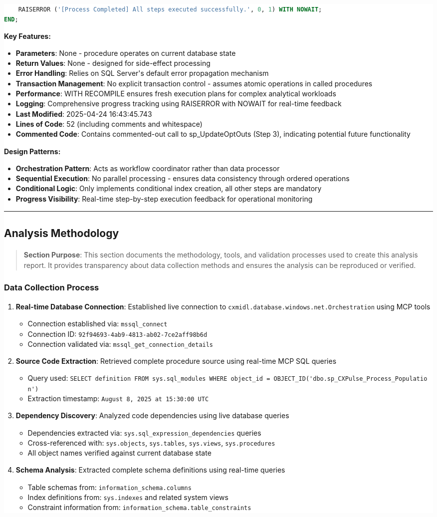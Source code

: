 ```sql
	RAISERROR ('[Process Completed] All steps executed successfully.', 0, 1) WITH NOWAIT;
END;
```

**Key Features:**
- **Parameters**: None - procedure operates on current database state
- **Return Values**: None - designed for side-effect processing
- **Error Handling**: Relies on SQL Server's default error propagation mechanism
- **Transaction Management**: No explicit transaction control - assumes atomic operations in called procedures
- **Performance**: WITH RECOMPILE ensures fresh execution plans for complex analytical workloads
- **Logging**: Comprehensive progress tracking using RAISERROR with NOWAIT for real-time feedback
- **Last Modified**: 2025-04-24 16:43:45.743
- **Lines of Code**: 52 (including comments and whitespace)
- **Commented Code**: Contains commented-out call to sp_UpdateOptOuts (Step 3), indicating potential future functionality

**Design Patterns:**
- **Orchestration Pattern**: Acts as workflow coordinator rather than data processor
- **Sequential Execution**: No parallel processing - ensures data consistency through ordered operations
- **Conditional Logic**: Only implements conditional index creation, all other steps are mandatory
- **Progress Visibility**: Real-time step-by-step execution feedback for operational monitoring

---

## Analysis Methodology

> **Section Purpose**: This section documents the methodology, tools, and validation processes used to create this analysis report. It provides transparency about data collection methods and ensures the analysis can be reproduced or verified.

### Data Collection Process

1. **Real-time Database Connection**: Established live connection to `cxmidl.database.windows.net.Orchestration` using MCP tools
   - Connection established via: `mssql_connect`
   - Connection ID: `92f94693-4ab9-4813-ab02-7ce2aff98b6d`
   - Connection validated via: `mssql_get_connection_details`

2. **Source Code Extraction**: Retrieved complete procedure source using real-time MCP SQL queries
   - Query used: `SELECT definition FROM sys.sql_modules WHERE object_id = OBJECT_ID('dbo.sp_CXPulse_Process_Population')`
   - Extraction timestamp: `August 8, 2025 at 15:30:00 UTC`

3. **Dependency Discovery**: Analyzed code dependencies using live database queries
   - Dependencies extracted via: `sys.sql_expression_dependencies` queries
   - Cross-referenced with: `sys.objects`, `sys.tables`, `sys.views`, `sys.procedures`
   - All object names verified against current database state

4. **Schema Analysis**: Extracted complete schema definitions using real-time queries
   - Table schemas from: `information_schema.columns`
   - Index definitions from: `sys.indexes` and related system views
   - Constraint information from: `information_schema.table_constraints`
